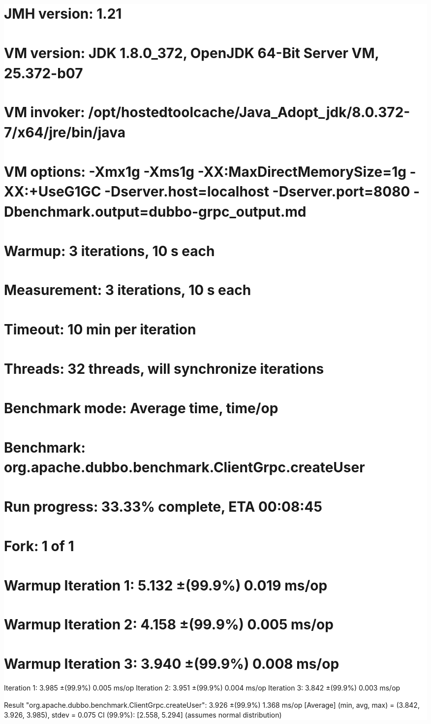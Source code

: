 
# JMH version: 1.21
# VM version: JDK 1.8.0_372, OpenJDK 64-Bit Server VM, 25.372-b07
# VM invoker: /opt/hostedtoolcache/Java_Adopt_jdk/8.0.372-7/x64/jre/bin/java
# VM options: -Xmx1g -Xms1g -XX:MaxDirectMemorySize=1g -XX:+UseG1GC -Dserver.host=localhost -Dserver.port=8080 -Dbenchmark.output=dubbo-grpc_output.md
# Warmup: 3 iterations, 10 s each
# Measurement: 3 iterations, 10 s each
# Timeout: 10 min per iteration
# Threads: 32 threads, will synchronize iterations
# Benchmark mode: Average time, time/op
# Benchmark: org.apache.dubbo.benchmark.ClientGrpc.createUser

# Run progress: 33.33% complete, ETA 00:08:45
# Fork: 1 of 1
# Warmup Iteration   1: 5.132 ±(99.9%) 0.019 ms/op
# Warmup Iteration   2: 4.158 ±(99.9%) 0.005 ms/op
# Warmup Iteration   3: 3.940 ±(99.9%) 0.008 ms/op
Iteration   1: 3.985 ±(99.9%) 0.005 ms/op
Iteration   2: 3.951 ±(99.9%) 0.004 ms/op
Iteration   3: 3.842 ±(99.9%) 0.003 ms/op


Result "org.apache.dubbo.benchmark.ClientGrpc.createUser":
  3.926 ±(99.9%) 1.368 ms/op [Average]
  (min, avg, max) = (3.842, 3.926, 3.985), stdev = 0.075
  CI (99.9%): [2.558, 5.294] (assumes normal distribution)
